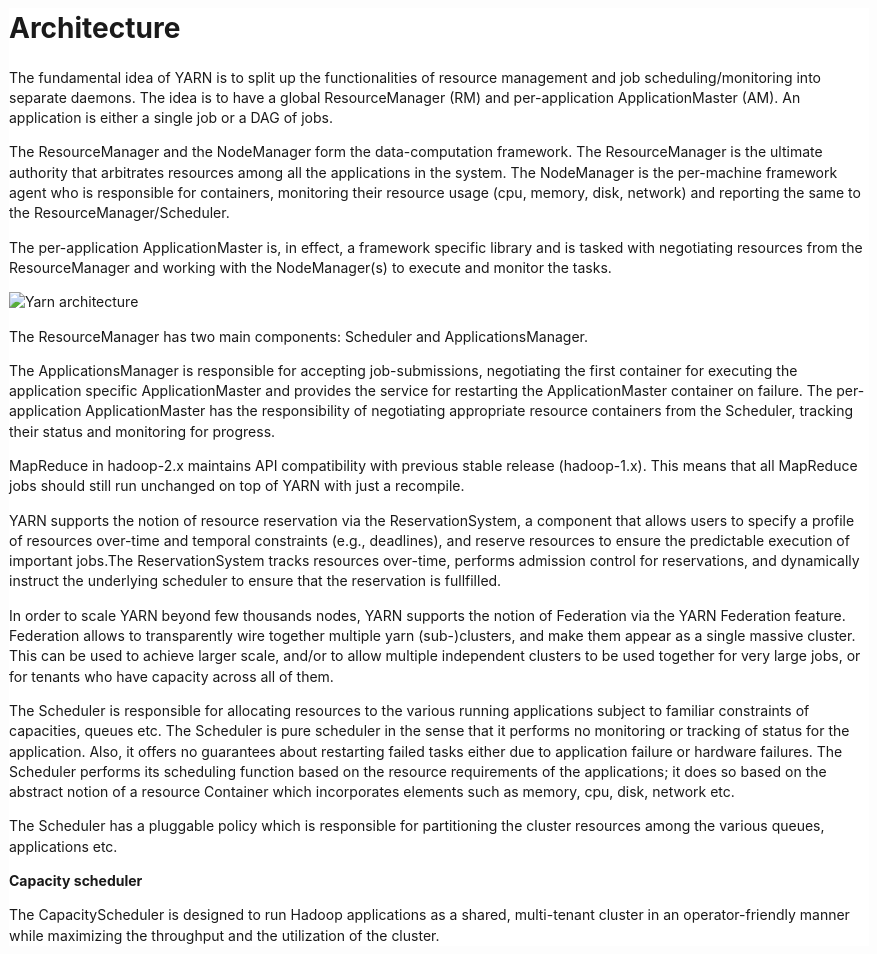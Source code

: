 # Architecture

The fundamental idea of YARN is to split up the functionalities of resource management and job scheduling/monitoring into separate daemons. The idea is to have a global ResourceManager (RM) and per-application ApplicationMaster (AM). An application is either a single job or a DAG of jobs.

The ResourceManager and the NodeManager form the data-computation framework. The ResourceManager is the ultimate authority that arbitrates resources among all the applications in the system. The NodeManager is the per-machine framework agent who is responsible for containers, monitoring their resource usage (cpu, memory, disk, network) and reporting the same to the ResourceManager/Scheduler.

The per-application ApplicationMaster is, in effect, a framework specific library and is tasked with negotiating resources from the ResourceManager and working with the NodeManager(s) to execute and monitor the tasks.

![Yarn architecture](https://hadoop.apache.org/docs/r3.2.2/hadoop-yarn/hadoop-yarn-site/yarn_architecture.gif)

The ResourceManager has two main components: Scheduler and ApplicationsManager.

The ApplicationsManager is responsible for accepting job-submissions, negotiating the first container for executing the application specific ApplicationMaster and provides the service for restarting the ApplicationMaster container on failure. The per-application ApplicationMaster has the responsibility of negotiating appropriate resource containers from the Scheduler, tracking their status and monitoring for progress.

MapReduce in hadoop-2.x maintains API compatibility with previous stable release (hadoop-1.x). This means that all MapReduce jobs should still run unchanged on top of YARN with just a recompile.

YARN supports the notion of resource reservation via the ReservationSystem, a component that allows users to specify a profile of resources over-time and temporal constraints (e.g., deadlines), and reserve resources to ensure the predictable execution of important jobs.The ReservationSystem tracks resources over-time, performs admission control for reservations, and dynamically instruct the underlying scheduler to ensure that the reservation is fullfilled.

In order to scale YARN beyond few thousands nodes, YARN supports the notion of Federation via the YARN Federation feature. Federation allows to transparently wire together multiple yarn (sub-)clusters, and make them appear as a single massive cluster. This can be used to achieve larger scale, and/or to allow multiple independent clusters to be used together for very large jobs, or for tenants who have capacity across all of them.

The Scheduler is responsible for allocating resources to the various running applications subject to familiar constraints of capacities, queues etc. The Scheduler is pure scheduler in the sense that it performs no monitoring or tracking of status for the application. Also, it offers no guarantees about restarting failed tasks either due to application failure or hardware failures. The Scheduler performs its scheduling function based on the resource requirements of the applications; it does so based on the abstract notion of a resource Container which incorporates elements such as memory, cpu, disk, network etc.

The Scheduler has a pluggable policy which is responsible for partitioning the cluster resources among the various queues, applications etc. 

**Capacity scheduler**

The CapacityScheduler is designed to run Hadoop applications as a shared, multi-tenant cluster in an operator-friendly manner while maximizing the throughput and the utilization of the cluster.
